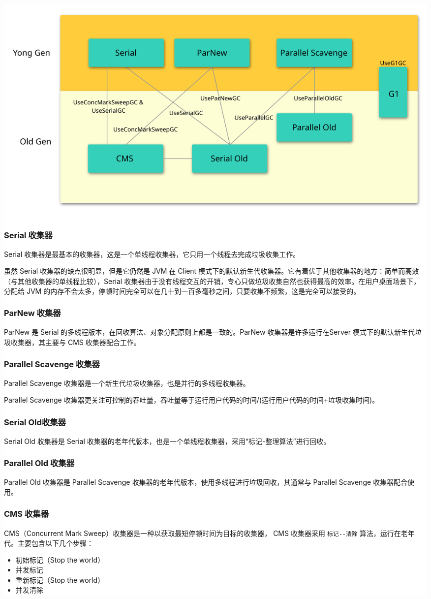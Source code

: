 ![](./images/garbage_collector.svg)

### Serial 收集器

Serial 收集器是最基本的收集器，这是一个单线程收集器，它只用一个线程去完成垃圾收集工作。

虽然 Serial 收集器的缺点很明显，但是它仍然是 JVM 在 Client 模式下的默认新生代收集器。它有着优于其他收集器的地方：简单而高效（与其他收集器的单线程比较），Serial 收集器由于没有线程交互的开销，专心只做垃圾收集自然也获得最高的效率。在用户桌面场景下，分配给 JVM 的内存不会太多，停顿时间完全可以在几十到一百多毫秒之间，只要收集不频繁，这是完全可以接受的。

### ParNew 收集器

ParNew 是 Serial 的多线程版本，在回收算法、对象分配原则上都是一致的。ParNew 收集器是许多运行在Server 模式下的默认新生代垃圾收集器，其主要与 CMS 收集器配合工作。

### Parallel Scavenge 收集器

Parallel Scavenge 收集器是一个新生代垃圾收集器，也是并行的多线程收集器。

Parallel Scavenge 收集器更关注可控制的吞吐量，吞吐量等于运行用户代码的时间/(运行用户代码的时间+垃圾收集时间)。

### Serial Old收集器

Serial Old 收集器是 Serial 收集器的老年代版本，也是一个单线程收集器，采用“标记-整理算法”进行回收。

### Parallel Old 收集器

Parallel Old 收集器是 Parallel Scavenge 收集器的老年代版本，使用多线程进行垃圾回收，其通常与 Parallel Scavenge 收集器配合使用。

### CMS 收集器

CMS（Concurrent Mark Sweep）收集器是一种以获取最短停顿时间为目标的收集器， CMS 收集器采用 `标记--清除` 算法，运行在老年代。主要包含以下几个步骤：

  - 初始标记（Stop the world）
  - 并发标记
  - 重新标记（Stop the world）
  - 并发清除
